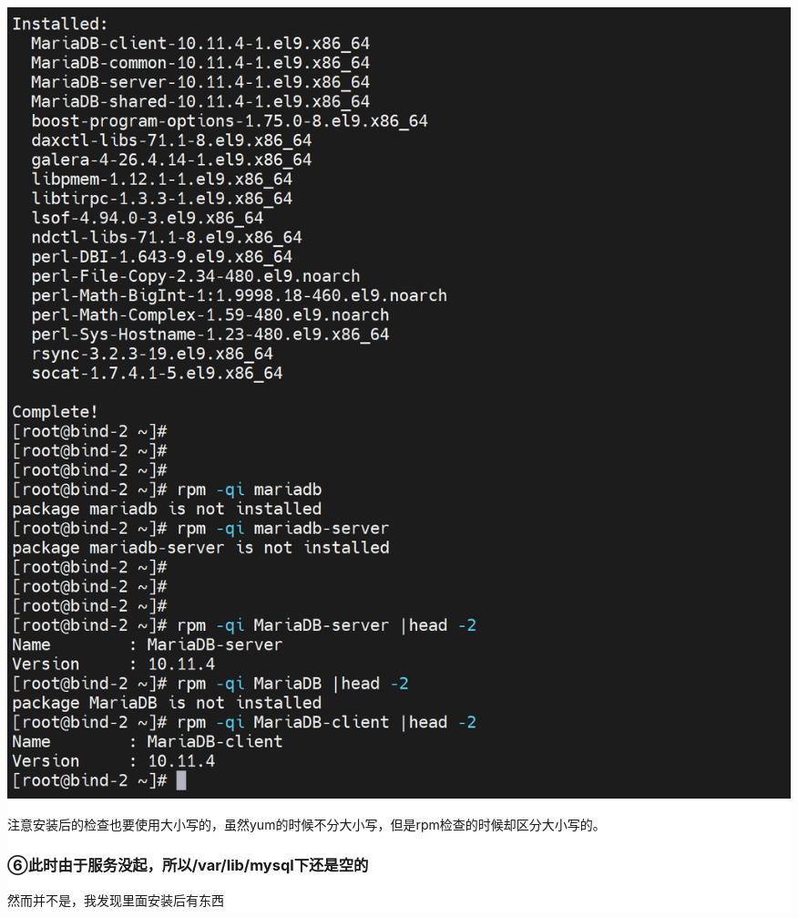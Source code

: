 ![image-20230717165249240](1-数据库备份和还原原理详解.assets/image-20230717165249240.png)

注意安装后的检查也要使用大小写的，虽然yum的时候不分大小写，但是rpm检查的时候却区分大小写的。

### ⑥此时由于服务没起，所以/var/lib/mysql下还是空的

然而并不是，我发现里面安装后有东西
